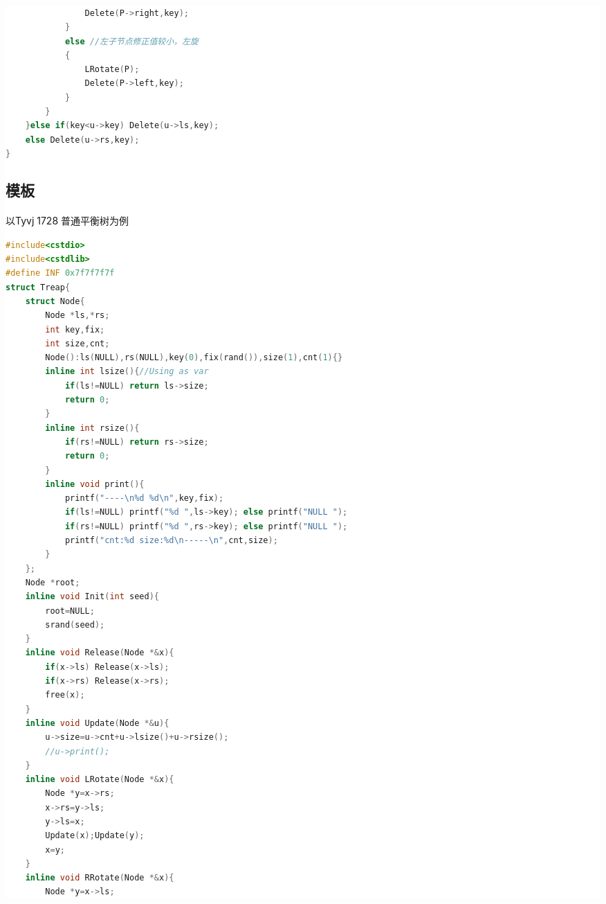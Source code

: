 ```cpp
				Delete(P->right,key);
			}
			else //左子节点修正值较小，左旋
			{
				LRotate(P);
				Delete(P->left,key);
			}
		}
	}else if(key<u->key) Delete(u->ls,key);
	else Delete(u->rs,key);
}
```
## 模板 
以Tyvj 1728 普通平衡树为例
```cpp
#include<cstdio>
#include<cstdlib>
#define INF 0x7f7f7f7f 
struct Treap{
	struct Node{
		Node *ls,*rs;
		int key,fix;
		int size,cnt;
		Node():ls(NULL),rs(NULL),key(0),fix(rand()),size(1),cnt(1){}
		inline int lsize(){//Using as var 
			if(ls!=NULL) return ls->size;
			return 0;
		}
		inline int rsize(){
			if(rs!=NULL) return rs->size;
			return 0;
		}
		inline void print(){
			printf("----\n%d %d\n",key,fix);
			if(ls!=NULL) printf("%d ",ls->key); else printf("NULL ");
			if(rs!=NULL) printf("%d ",rs->key); else printf("NULL ");
			printf("cnt:%d size:%d\n-----\n",cnt,size); 
		}
	};
	Node *root;
	inline void Init(int seed){
		root=NULL;
		srand(seed);
	}
	inline void Release(Node *&x){
		if(x->ls) Release(x->ls);
		if(x->rs) Release(x->rs);
		free(x);
	}
	inline void Update(Node *&u){
		u->size=u->cnt+u->lsize()+u->rsize();
		//u->print();
	}
	inline void LRotate(Node *&x){
		Node *y=x->rs;
		x->rs=y->ls;
		y->ls=x;
		Update(x);Update(y);
		x=y;
	}
	inline void RRotate(Node *&x){
		Node *y=x->ls;
```